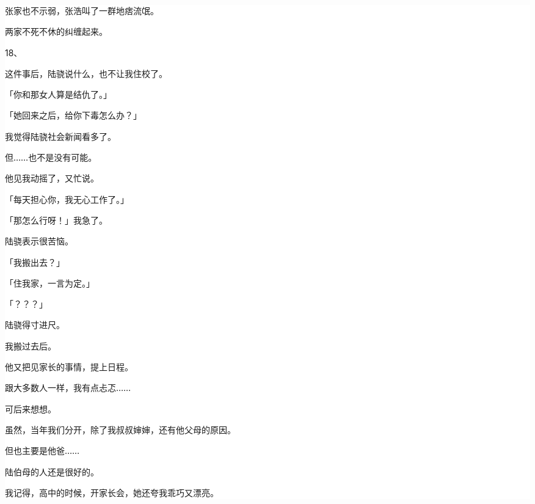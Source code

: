 
张家也不示弱，张浩叫了一群地痞流氓。


两家不死不休的纠缠起来。


18、


这件事后，陆骁说什么，也不让我住校了。


「你和那女人算是结仇了。」


「她回来之后，给你下毒怎么办？」


我觉得陆骁社会新闻看多了。


但……也不是没有可能。


他见我动摇了，又忙说。


「每天担心你，我无心工作了。」


「那怎么行呀！」我急了。


陆骁表示很苦恼。


「我搬出去？」


「住我家，一言为定。」


「？？？」


陆骁得寸进尺。


我搬过去后。


他又把见家长的事情，提上日程。


跟大多数人一样，我有点忐忑……


可后来想想。


虽然，当年我们分开，除了我叔叔婶婶，还有他父母的原因。


但也主要是他爸……


陆伯母的人还是很好的。


我记得，高中的时候，开家长会，她还夸我乖巧又漂亮。

